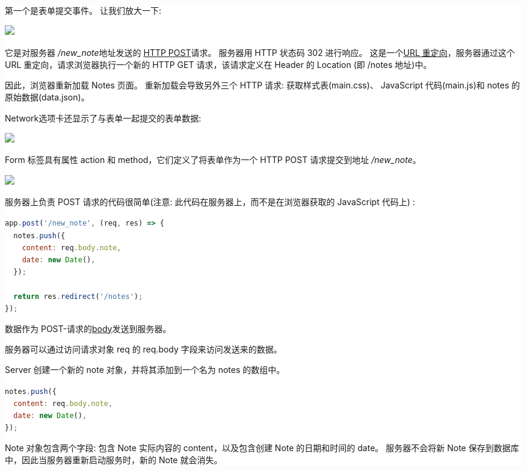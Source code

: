 第一个是表单提交事件。 让我们放大一下:

![](../../images/0/22e.png)



它是对服务器 <i>/new\_note</i>地址发送的 [HTTP POST](https://developer.mozilla.org/en-US/docs/Web/HTTP/Methods/POST)请求。 服务器用 HTTP 状态码 302 进行响应。 这是一个[URL 重定向](https://en.wikipedia.org/wiki/URL_redirection)，服务器通过这个 URL 重定向，请求浏览器执行一个新的 HTTP GET 请求，该请求定义在 Header 的 Location (即 /notes 地址)中。



因此，浏览器重新加载 Notes 页面。 重新加载会导致另外三个 HTTP 请求: 获取样式表(main.css)、 JavaScript 代码(main.js)和 notes 的原始数据(data.json)。



Network选项卡还显示了与表单一起提交的表单数据:

![](../../images/0/23e.png)



Form 标签具有属性 action 和 method，它们定义了将表单作为一个 HTTP POST 请求提交到地址 <i>/new_note</i>。

![](../../images/0/24e.png)



服务器上负责 POST 请求的代码很简单(注意: 此代码在服务器上，而不是在浏览器获取的 JavaScript 代码上) :

```js
app.post('/new_note', (req, res) => {
  notes.push({
    content: req.body.note,
    date: new Date(),
  });

  return res.redirect('/notes');
});
```



数据作为 POST-请求的[body](https://developer.mozilla.org/en-US/docs/Web/HTTP/Methods/POST)发送到服务器。



服务器可以通过访问请求对象 req 的 req.body 字段来访问发送来的数据。



Server 创建一个新的 note 对象，并将其添加到一个名为 notes 的数组中。

```js
notes.push({
  content: req.body.note,
  date: new Date(),
});
```




Note 对象包含两个字段: 包含 Note 实际内容的 content，以及包含创建 Note 的日期和时间的 date。 
服务器不会将新 Note 保存到数据库中，因此当服务器重新启动服务时，新的 Note 就会消失。
